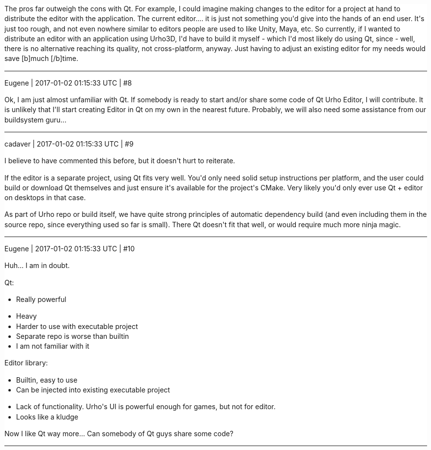 The pros far outweigh the cons with Qt.
For example, I could imagine making changes to the editor for a project at hand to distribute the editor with the application.
The current editor.... it is just not something you'd give into the hands of an end user. It's just too rough, and not even nowhere similar to editors people are used to like Unity, Maya, etc.
So currently, if I wanted to distribute an editor with an application using Urho3D, I'd have to build it myself - which I'd most likely do using Qt, since - well, there is no alternative reaching its quality, not cross-platform, anyway.
Just having to adjust an existing editor for my needs would save [b]much [/b]time.

-------------------------

Eugene | 2017-01-02 01:15:33 UTC | #8

Ok, I am just almost unfamiliar with Qt.
If somebody is ready to start and/or share some code of Qt Urho Editor, I will contribute.
It is unlikely that I'll start creating Editor in Qt on my own in the nearest future.
Probably, we will also need some assistance from our buildsystem guru...

-------------------------

cadaver | 2017-01-02 01:15:33 UTC | #9

I believe to have commented this before, but it doesn't hurt to reiterate.

If the editor is a separate project, using Qt fits very well. You'd only need solid setup instructions per platform, and the user could build or download Qt themselves and just ensure it's available for the project's CMake. Very likely you'd only ever use Qt + editor on desktops in that case.

As part of Urho repo or build itself, we have quite strong principles of automatic dependency build (and even including them in the source repo, since everything used so far is small). There Qt doesn't fit that well, or would require much more ninja magic.

-------------------------

Eugene | 2017-01-02 01:15:33 UTC | #10

Huh... I am in doubt.

Qt:
+ Really powerful
- Heavy
- Harder to use with executable project
- Separate repo is worse than builtin
- I am not familiar with it

Editor library:
+ Builtin, easy to use
+ Can be injected into existing executable project
- Lack of functionality. Urho's UI is powerful enough for games, but not for editor.
- Looks like a kludge

Now I like Qt way more...
Can somebody of Qt guys share some code?

-------------------------
